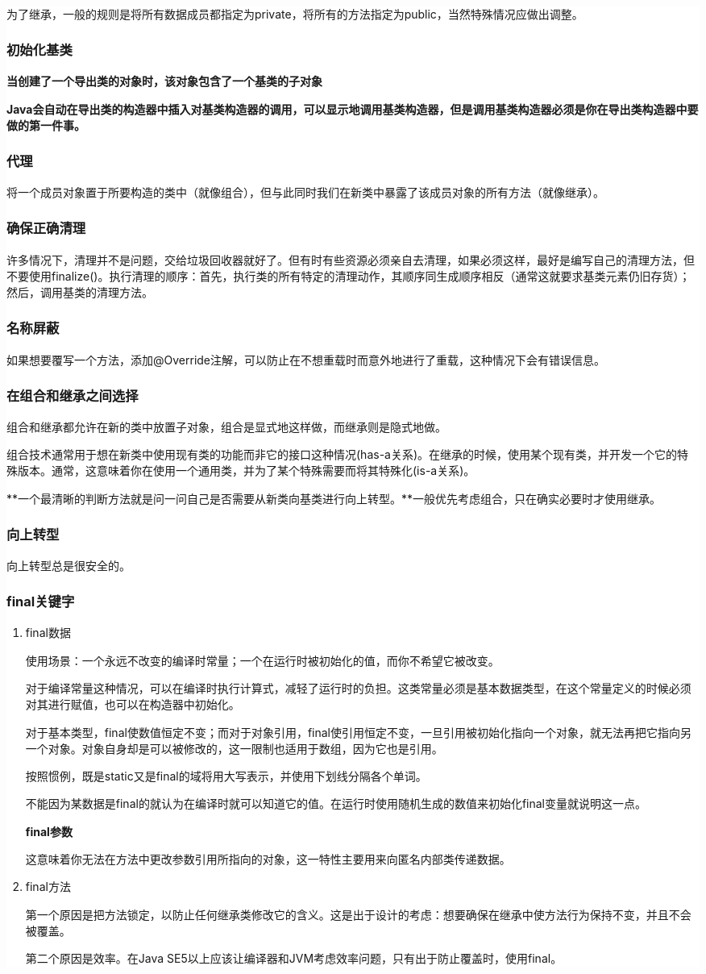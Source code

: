 为了继承，一般的规则是将所有数据成员都指定为private，将所有的方法指定为public，当然特殊情况应做出调整。

### 初始化基类

**当创建了一个导出类的对象时，该对象包含了一个基类的子对象**

**Java会自动在导出类的构造器中插入对基类构造器的调用，可以显示地调用基类构造器，但是调用基类构造器必须是你在导出类构造器中要做的第一件事。**

### 代理

将一个成员对象置于所要构造的类中（就像组合），但与此同时我们在新类中暴露了该成员对象的所有方法（就像继承）。

### 确保正确清理

许多情况下，清理并不是问题，交给垃圾回收器就好了。但有时有些资源必须亲自去清理，如果必须这样，最好是编写自己的清理方法，但不要使用finalize()。执行清理的顺序：首先，执行类的所有特定的清理动作，其顺序同生成顺序相反（通常这就要求基类元素仍旧存货）；然后，调用基类的清理方法。

### 名称屏蔽

如果想要覆写一个方法，添加@Override注解，可以防止在不想重载时而意外地进行了重载，这种情况下会有错误信息。

### 在组合和继承之间选择

组合和继承都允许在新的类中放置子对象，组合是显式地这样做，而继承则是隐式地做。

组合技术通常用于想在新类中使用现有类的功能而非它的接口这种情况(has-a关系)。在继承的时候，使用某个现有类，并开发一个它的特殊版本。通常，这意味着你在使用一个通用类，并为了某个特殊需要而将其特殊化(is-a关系)。

**一个最清晰的判断方法就是问一问自己是否需要从新类向基类进行向上转型。**一般优先考虑组合，只在确实必要时才使用继承。

### 向上转型

向上转型总是很安全的。

### final关键字

1. final数据

    使用场景：一个永远不改变的编译时常量；一个在运行时被初始化的值，而你不希望它被改变。

    对于编译常量这种情况，可以在编译时执行计算式，减轻了运行时的负担。这类常量必须是基本数据类型，在这个常量定义的时候必须对其进行赋值，也可以在构造器中初始化。

    对于基本类型，final使数值恒定不变；而对于对象引用，final使引用恒定不变，一旦引用被初始化指向一个对象，就无法再把它指向另一个对象。对象自身却是可以被修改的，这一限制也适用于数组，因为它也是引用。

    按照惯例，既是static又是final的域将用大写表示，并使用下划线分隔各个单词。

    不能因为某数据是final的就认为在编译时就可以知道它的值。在运行时使用随机生成的数值来初始化final变量就说明这一点。

    **final参数**

    这意味着你无法在方法中更改参数引用所指向的对象，这一特性主要用来向匿名内部类传递数据。

2. final方法
    
    第一个原因是把方法锁定，以防止任何继承类修改它的含义。这是出于设计的考虑：想要确保在继承中使方法行为保持不变，并且不会被覆盖。

    第二个原因是效率。在Java SE5以上应该让编译器和JVM考虑效率问题，只有出于防止覆盖时，使用final。
